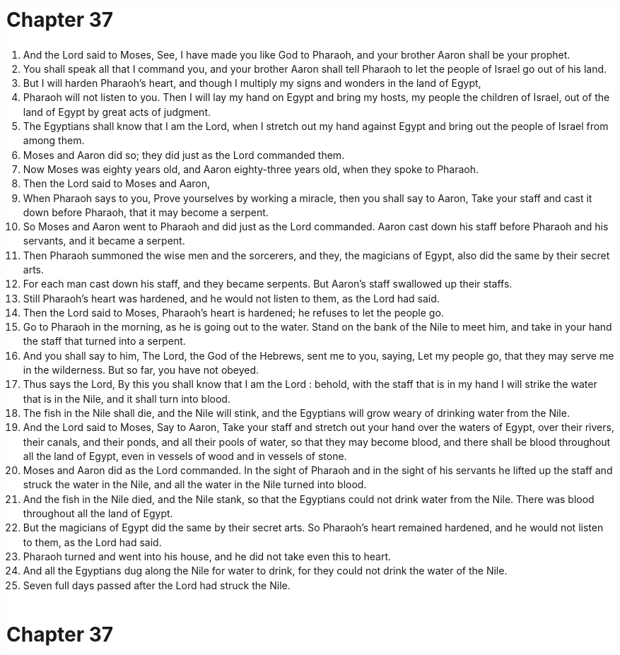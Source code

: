 # Chapter 37

1. And the Lord said to Moses, See, I have made you like God to Pharaoh, and your brother Aaron shall be your prophet.
2. You shall speak all that I command you, and your brother Aaron shall tell Pharaoh to let the people of Israel go out of his land.
3. But I will harden Pharaoh’s heart, and though I multiply my signs and wonders in the land of Egypt,
4. Pharaoh will not listen to you. Then I will lay my hand on Egypt and bring my hosts, my people the children of Israel, out of the land of Egypt by great acts of judgment.
5. The Egyptians shall know that I am the Lord, when I stretch out my hand against Egypt and bring out the people of Israel from among them.
6. Moses and Aaron did so; they did just as the Lord commanded them.
7. Now Moses was eighty years old, and Aaron eighty-three years old, when they spoke to Pharaoh.
8. Then the Lord said to Moses and Aaron,
9. When Pharaoh says to you, Prove yourselves by working a miracle, then you shall say to Aaron, Take your staff and cast it down before Pharaoh, that it may become a serpent.
10. So Moses and Aaron went to Pharaoh and did just as the Lord commanded. Aaron cast down his staff before Pharaoh and his servants, and it became a serpent.
11. Then Pharaoh summoned the wise men and the sorcerers, and they, the magicians of Egypt, also did the same by their secret arts.
12. For each man cast down his staff, and they became serpents. But Aaron’s staff swallowed up their staffs.
13. Still Pharaoh’s heart was hardened, and he would not listen to them, as the Lord had said.
14. Then the Lord said to Moses, Pharaoh’s heart is hardened; he refuses to let the people go.
15. Go to Pharaoh in the morning, as he is going out to the water. Stand on the bank of the Nile to meet him, and take in your hand the staff that turned into a serpent.
16. And you shall say to him, The Lord, the God of the Hebrews, sent me to you, saying, Let my people go, that they may serve me in the wilderness. But so far, you have not obeyed.
17. Thus says the Lord, By this you shall know that I am the Lord : behold, with the staff that is in my hand I will strike the water that is in the Nile, and it shall turn into blood.
18. The fish in the Nile shall die, and the Nile will stink, and the Egyptians will grow weary of drinking water from the Nile.
19. And the Lord said to Moses, Say to Aaron, Take your staff and stretch out your hand over the waters of Egypt, over their rivers, their canals, and their ponds, and all their pools of water, so that they may become blood, and there shall be blood throughout all the land of Egypt, even in vessels of wood and in vessels of stone.
20. Moses and Aaron did as the Lord commanded. In the sight of Pharaoh and in the sight of his servants he lifted up the staff and struck the water in the Nile, and all the water in the Nile turned into blood.
21. And the fish in the Nile died, and the Nile stank, so that the Egyptians could not drink water from the Nile. There was blood throughout all the land of Egypt.
22. But the magicians of Egypt did the same by their secret arts. So Pharaoh’s heart remained hardened, and he would not listen to them, as the Lord had said.
23. Pharaoh turned and went into his house, and he did not take even this to heart.
24. And all the Egyptians dug along the Nile for water to drink, for they could not drink the water of the Nile.
25. Seven full days passed after the Lord had struck the Nile.

# Chapter 37

